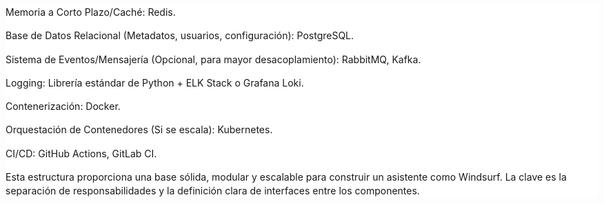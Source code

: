 Memoria a Corto Plazo/Caché: Redis.

Base de Datos Relacional (Metadatos, usuarios, configuración): PostgreSQL.

Sistema de Eventos/Mensajería (Opcional, para mayor desacoplamiento): RabbitMQ, Kafka.

Logging: Librería estándar de Python + ELK Stack o Grafana Loki.

Contenerización: Docker.

Orquestación de Contenedores (Si se escala): Kubernetes.

CI/CD: GitHub Actions, GitLab CI.

Esta estructura proporciona una base sólida, modular y escalable para construir un asistente como Windsurf. La clave es la separación de responsabilidades y la definición clara de interfaces entre los componentes.